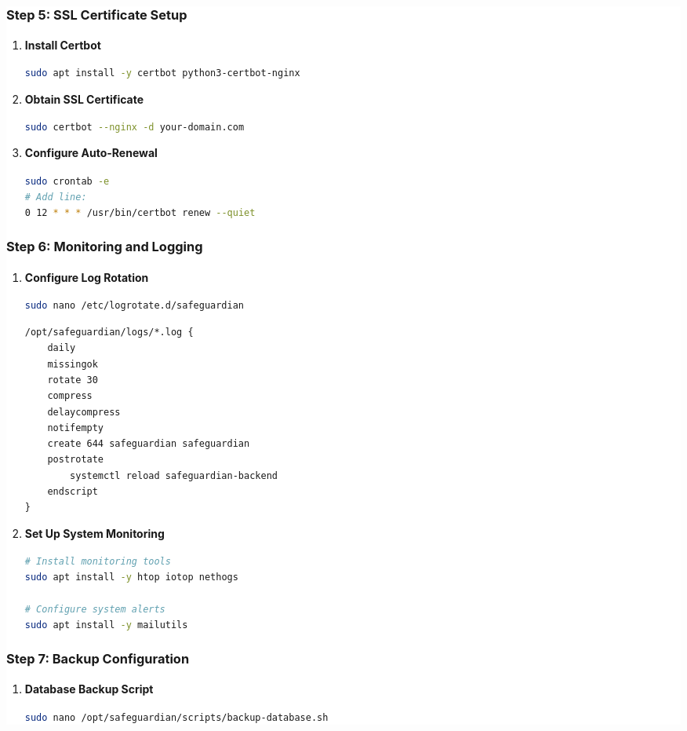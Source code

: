 ### Step 5: SSL Certificate Setup

1. **Install Certbot**
   ```bash
   sudo apt install -y certbot python3-certbot-nginx
   ```

2. **Obtain SSL Certificate**
   ```bash
   sudo certbot --nginx -d your-domain.com
   ```

3. **Configure Auto-Renewal**
   ```bash
   sudo crontab -e
   # Add line:
   0 12 * * * /usr/bin/certbot renew --quiet
   ```

### Step 6: Monitoring and Logging

1. **Configure Log Rotation**
   ```bash
   sudo nano /etc/logrotate.d/safeguardian
   ```
   
   ```
   /opt/safeguardian/logs/*.log {
       daily
       missingok
       rotate 30
       compress
       delaycompress
       notifempty
       create 644 safeguardian safeguardian
       postrotate
           systemctl reload safeguardian-backend
       endscript
   }
   ```

2. **Set Up System Monitoring**
   ```bash
   # Install monitoring tools
   sudo apt install -y htop iotop nethogs
   
   # Configure system alerts
   sudo apt install -y mailutils
   ```

### Step 7: Backup Configuration

1. **Database Backup Script**
   ```bash
   sudo nano /opt/safeguardian/scripts/backup-database.sh
   ```
   